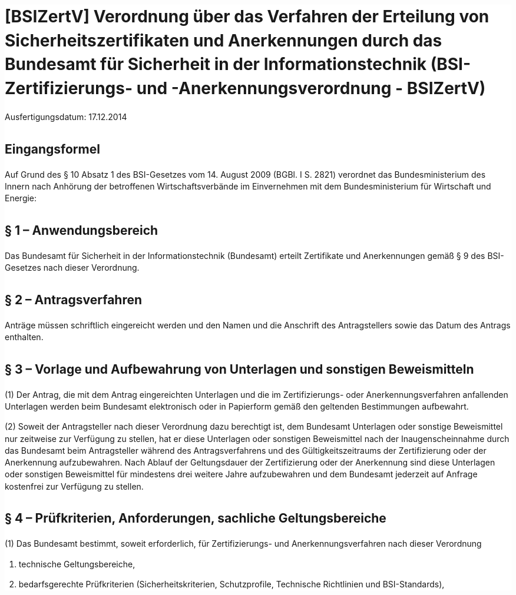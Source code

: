 # [BSIZertV] Verordnung über das Verfahren der Erteilung von Sicherheitszertifikaten und Anerkennungen durch das Bundesamt für Sicherheit in der Informationstechnik   (BSI-Zertifizierungs- und -Anerkennungsverordnung - BSIZertV)

Ausfertigungsdatum: 17.12.2014

 

## Eingangsformel

Auf Grund des § 10 Absatz 1 des BSI-Gesetzes vom 14. August 2009 (BGBl. I S. 2821) verordnet das Bundesministerium des Innern nach Anhörung der betroffenen Wirtschaftsverbände im Einvernehmen mit dem Bundesministerium für Wirtschaft und Energie:


## § 1 – Anwendungsbereich

Das Bundesamt für Sicherheit in der Informationstechnik (Bundesamt) erteilt Zertifikate und Anerkennungen gemäß § 9 des BSI-Gesetzes nach dieser Verordnung.


## § 2 – Antragsverfahren

Anträge müssen schriftlich eingereicht werden und den Namen und die Anschrift des Antragstellers sowie das Datum des Antrags enthalten.


## § 3 – Vorlage und Aufbewahrung von Unterlagen und sonstigen Beweismitteln

(1) Der Antrag, die mit dem Antrag eingereichten Unterlagen und die im Zertifizierungs- oder Anerkennungsverfahren anfallenden Unterlagen werden beim Bundesamt elektronisch oder in Papierform gemäß den geltenden Bestimmungen aufbewahrt.

(2) Soweit der Antragsteller nach dieser Verordnung dazu berechtigt ist, dem Bundesamt Unterlagen oder sonstige Beweismittel nur zeitweise zur Verfügung zu stellen, hat er diese Unterlagen oder sonstigen Beweismittel nach der Inaugenscheinnahme durch das Bundesamt beim Antragsteller während des Antragsverfahrens und des Gültigkeitszeitraums der Zertifizierung oder der Anerkennung aufzubewahren. Nach Ablauf der Geltungsdauer der Zertifizierung oder der Anerkennung sind diese Unterlagen oder sonstigen Beweismittel für mindestens drei weitere Jahre aufzubewahren und dem Bundesamt jederzeit auf Anfrage kostenfrei zur Verfügung zu stellen.


## § 4 – Prüfkriterien, Anforderungen, sachliche Geltungsbereiche

(1) Das Bundesamt bestimmt, soweit erforderlich, für Zertifizierungs- und Anerkennungsverfahren nach dieser Verordnung

1. technische Geltungsbereiche,

2. bedarfsgerechte Prüfkriterien (Sicherheitskriterien, Schutzprofile, Technische Richtlinien und BSI-Standards),
